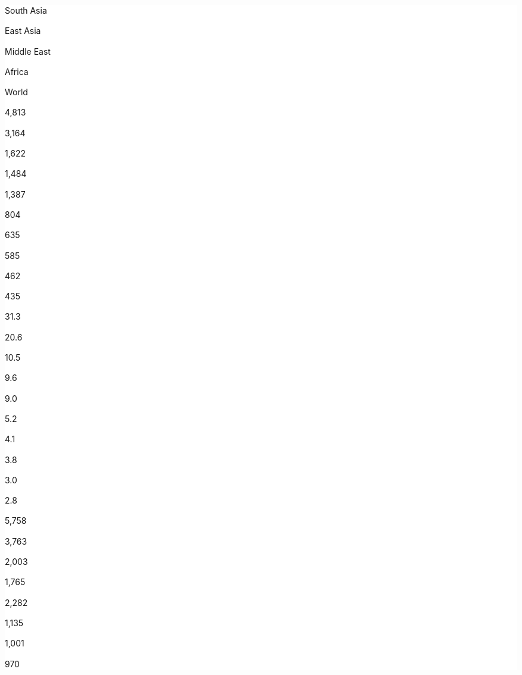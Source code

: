 South Asia

East Asia

Middle East

Africa

World

4,813

3,164

1,622

1,484

1,387

804

635

585

462

435

31.3

20.6

10.5

9.6

9.0

5.2

4.1

3.8

3.0

2.8

5,758

3,763

2,003

1,765

2,282

1,135

1,001

970
